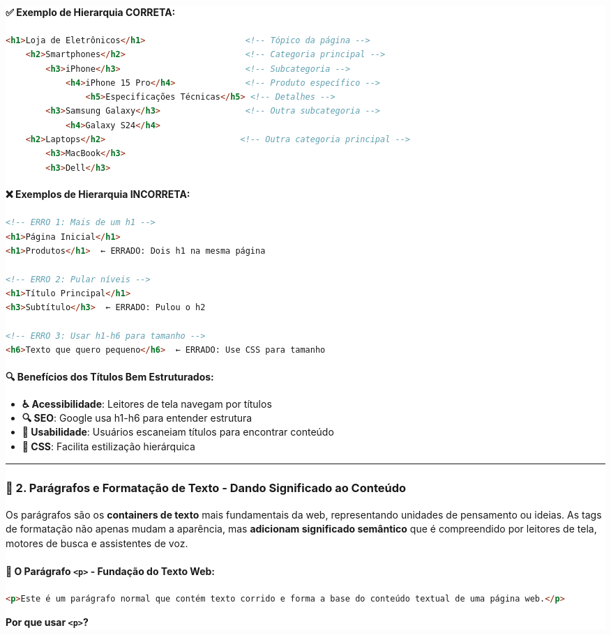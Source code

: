 #### **✅ Exemplo de Hierarquia CORRETA:**

```html
<h1>Loja de Eletrônicos</h1>                    <!-- Tópico da página -->
    <h2>Smartphones</h2>                        <!-- Categoria principal -->
        <h3>iPhone</h3>                         <!-- Subcategoria -->
            <h4>iPhone 15 Pro</h4>              <!-- Produto específico -->
                <h5>Especificações Técnicas</h5> <!-- Detalhes -->
        <h3>Samsung Galaxy</h3>                 <!-- Outra subcategoria -->
            <h4>Galaxy S24</h4>                 
    <h2>Laptops</h2>                           <!-- Outra categoria principal -->
        <h3>MacBook</h3>
        <h3>Dell</h3>
```

#### **❌ Exemplos de Hierarquia INCORRETA:**

```html
<!-- ERRO 1: Mais de um h1 -->
<h1>Página Inicial</h1>
<h1>Produtos</h1>  ← ERRADO: Dois h1 na mesma página

<!-- ERRO 2: Pular níveis -->
<h1>Título Principal</h1>
<h3>Subtítulo</h3>  ← ERRADO: Pulou o h2

<!-- ERRO 3: Usar h1-h6 para tamanho -->
<h6>Texto que quero pequeno</h6>  ← ERRADO: Use CSS para tamanho
```

#### **🔍 Benefícios dos Títulos Bem Estruturados:**

- **♿ Acessibilidade**: Leitores de tela navegam por títulos
- **🔍 SEO**: Google usa h1-h6 para entender estrutura
- **📖 Usabilidade**: Usuários escaneiam títulos para encontrar conteúdo
- **🎨 CSS**: Facilita estilização hierárquica

---

### 📄 2. Parágrafos e Formatação de Texto - Dando Significado ao Conteúdo

Os parágrafos são os **containers de texto** mais fundamentais da web, representando unidades de pensamento ou ideias. As tags de formatação não apenas mudam a aparência, mas **adicionam significado semântico** que é compreendido por leitores de tela, motores de busca e assistentes de voz.

#### **🎯 O Parágrafo `<p>` - Fundação do Texto Web:**

```html
<p>Este é um parágrafo normal que contém texto corrido e forma a base do conteúdo textual de uma página web.</p>
```

**Por que usar `<p>`?**
